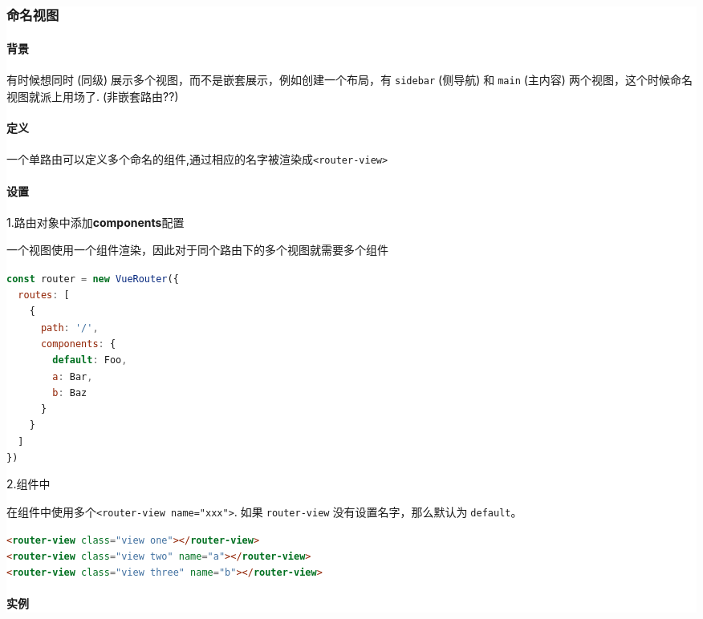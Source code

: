 

### 命名视图

#### 背景

有时候想同时 (同级) 展示多个视图，而不是嵌套展示，例如创建一个布局，有 `sidebar` (侧导航) 和 `main` (主内容) 两个视图，这个时候命名视图就派上用场了.   (非嵌套路由??)

#### 定义

一个单路由可以定义多个命名的组件,通过相应的名字被渲染成`<router-view>`



#### 设置

1.路由对象中添加**components**配置

一个视图使用一个组件渲染，因此对于同个路由下的多个视图就需要多个组件

```javascript
const router = new VueRouter({
  routes: [
    {
      path: '/',
      components: {
        default: Foo,
        a: Bar,
        b: Baz
      }
    }
  ]
})
```

2.组件中

在组件中使用多个`<router-view name="xxx">`. 如果 `router-view` 没有设置名字，那么默认为 `default`。

```html
<router-view class="view one"></router-view>
<router-view class="view two" name="a"></router-view>
<router-view class="view three" name="b"></router-view>
```



#### 实例

<iframe src="https://codesandbox.io/embed/vuerouter-namedview-20qrtn?fontsize=14&hidenavigation=1&theme=dark"
     style="width:100%; height:500px; border:0; border-radius: 4px; overflow:hidden;"
     title="vueRouter/namedView"
     allow="accelerometer; ambient-light-sensor; camera; encrypted-media; geolocation; gyroscope; hid; microphone; midi; payment; usb; vr; xr-spatial-tracking"
     sandbox="allow-forms allow-modals allow-popups allow-presentation allow-same-origin allow-scripts"
   ></iframe>
